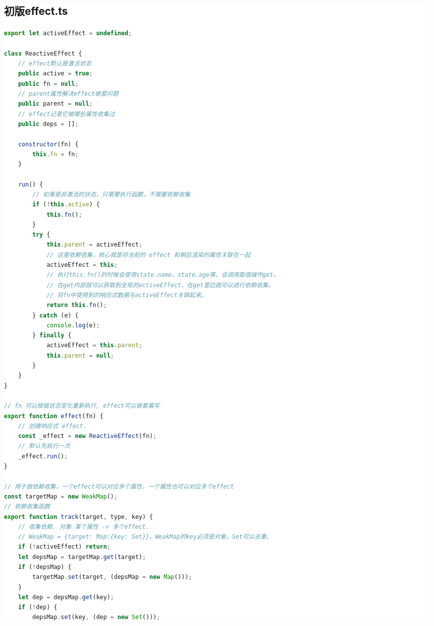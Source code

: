    

## 初版effect.ts

```js
export let activeEffect = undefined;

class ReactiveEffect {
    // effect默认是激活状态
    public active = true;
    public fn = null;
    // parent属性解决effect嵌套问题
    public parent = null;
    // effect记录它被哪些属性收集过
    public deps = [];

    constructor(fn) {
        this.fn = fn;
    }

    run() {
        // 如果是非激活的状态，只需要执行函数，不需要依赖收集
        if (!this.active) {
            this.fn();
        }
        try {
            this.parent = activeEffect;
            // 这里依赖收集，核心就是将当前的 effect 和稍后渲染的属性关联在一起
            activeEffect = this;
            // 执行this.fn()的时候会使用state.name、state.age等，会调用取值操作get，
            // 在get内部就可以获取到全局的activeEffect，在get里边就可以进行依赖收集，
            // 将fn中使用到的响应式数据与activeEffect关联起来。
            return this.fn();
        } catch (e) {
            console.log(e);
        } finally {
            activeEffect = this.parent;
            this.parent = null;
        }
    }
}

// fn 可以根据状态变化重新执行, effect可以嵌套着写
export function effect(fn) {
    // 创建响应式 effect.
    const _effect = new ReactiveEffect(fn);
    // 默认先执行一次
    _effect.run();
}

// 用于做依赖收集，一个effect可以对应多个属性，一个属性也可以对应多个effect
const targetMap = new WeakMap();
// 依赖收集函数
export function track(target, type, key) {
    // 收集依赖. 对象 某个属性 -> 多个effect.
    // WeakMap = {target: Map:{key: Set}}。WeakMap的key必须是对象，Set可以去重。
    if (!activeEffect) return;
    let depsMap = targetMap.get(target);
    if (!depsMap) {
        targetMap.set(target, (depsMap = new Map()));
    }
    let dep = depsMap.get(key);
    if (!dep) {
        depsMap.set(key, (dep = new Set()));
```